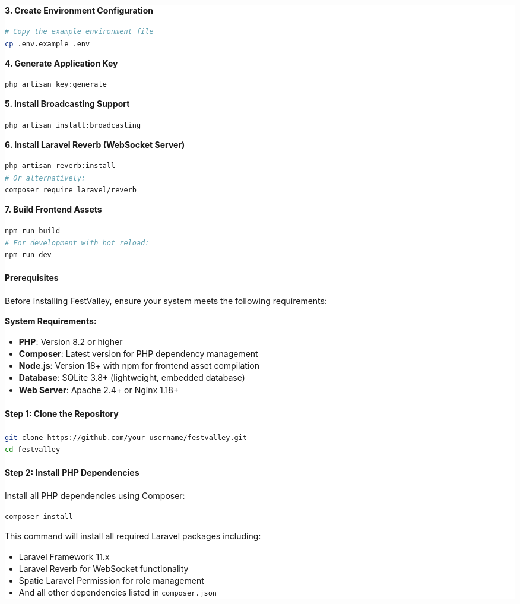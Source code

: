 **3. Create Environment Configuration**
```bash
# Copy the example environment file
cp .env.example .env
```

**4. Generate Application Key**
```bash
php artisan key:generate
```

**5. Install Broadcasting Support**
```bash
php artisan install:broadcasting
```

**6. Install Laravel Reverb (WebSocket Server)**
```bash
php artisan reverb:install
# Or alternatively:
composer require laravel/reverb
```

**7. Build Frontend Assets**
```bash
npm run build
# For development with hot reload:
npm run dev
```

#### Prerequisites

Before installing FestValley, ensure your system meets the following requirements:

**System Requirements:**
- **PHP**: Version 8.2 or higher
- **Composer**: Latest version for PHP dependency management
- **Node.js**: Version 18+ with npm for frontend asset compilation
- **Database**: SQLite 3.8+ (lightweight, embedded database)
- **Web Server**: Apache 2.4+ or Nginx 1.18+

#### Step 1: Clone the Repository

```bash
git clone https://github.com/your-username/festvalley.git
cd festvalley
```

#### Step 2: Install PHP Dependencies

Install all PHP dependencies using Composer:

```bash
composer install
```

This command will install all required Laravel packages including:
- Laravel Framework 11.x
- Laravel Reverb for WebSocket functionality
- Spatie Laravel Permission for role management
- And all other dependencies listed in `composer.json`
